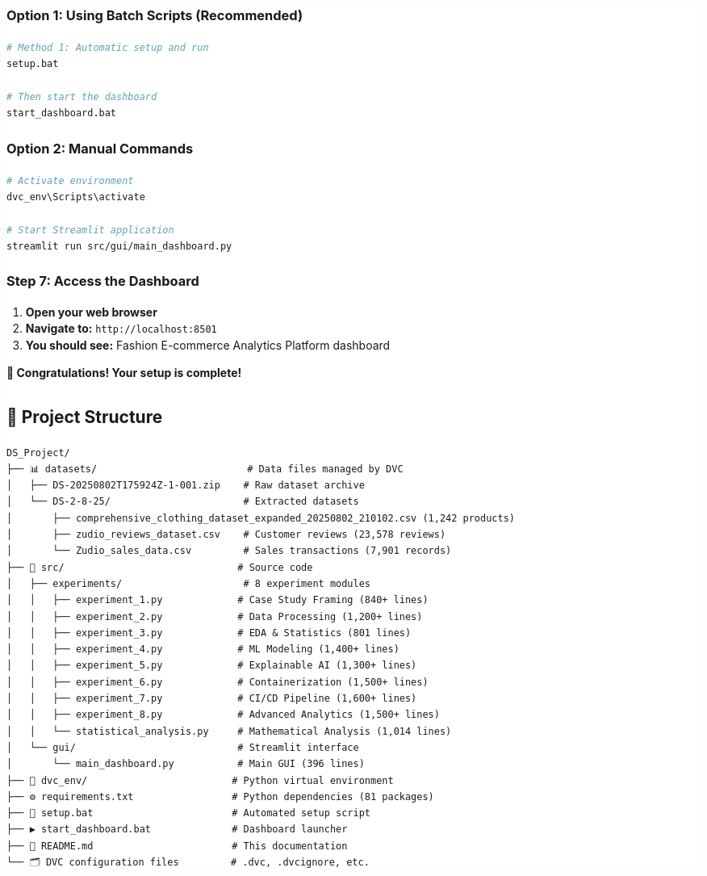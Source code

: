 ### Option 1: Using Batch Scripts (Recommended)

```bash
# Method 1: Automatic setup and run
setup.bat

# Then start the dashboard
start_dashboard.bat
```

### Option 2: Manual Commands

```bash
# Activate environment
dvc_env\Scripts\activate

# Start Streamlit application
streamlit run src/gui/main_dashboard.py
```

### Step 7: Access the Dashboard

1. **Open your web browser**
2. **Navigate to:** `http://localhost:8501`
3. **You should see:** Fashion E-commerce Analytics Platform dashboard

**🎉 Congratulations! Your setup is complete!**

## 📁 Project Structure

```
DS_Project/
├── 📊 datasets/                          # Data files managed by DVC
│   ├── DS-20250802T175924Z-1-001.zip    # Raw dataset archive
│   └── DS-2-8-25/                       # Extracted datasets
│       ├── comprehensive_clothing_dataset_expanded_20250802_210102.csv (1,242 products)
│       ├── zudio_reviews_dataset.csv    # Customer reviews (23,578 reviews)
│       └── Zudio_sales_data.csv         # Sales transactions (7,901 records)
├── 🐍 src/                              # Source code
│   ├── experiments/                     # 8 experiment modules
│   │   ├── experiment_1.py             # Case Study Framing (840+ lines)
│   │   ├── experiment_2.py             # Data Processing (1,200+ lines)
│   │   ├── experiment_3.py             # EDA & Statistics (801 lines)
│   │   ├── experiment_4.py             # ML Modeling (1,400+ lines)
│   │   ├── experiment_5.py             # Explainable AI (1,300+ lines)
│   │   ├── experiment_6.py             # Containerization (1,500+ lines)
│   │   ├── experiment_7.py             # CI/CD Pipeline (1,600+ lines)
│   │   ├── experiment_8.py             # Advanced Analytics (1,500+ lines)
│   │   └── statistical_analysis.py     # Mathematical Analysis (1,014 lines)
│   └── gui/                            # Streamlit interface
│       └── main_dashboard.py           # Main GUI (396 lines)
├── 🔧 dvc_env/                         # Python virtual environment
├── ⚙️ requirements.txt                 # Python dependencies (81 packages)
├── 🚀 setup.bat                        # Automated setup script
├── ▶️ start_dashboard.bat              # Dashboard launcher
├── 📖 README.md                        # This documentation
└── 🗂️ DVC configuration files         # .dvc, .dvcignore, etc.
```

